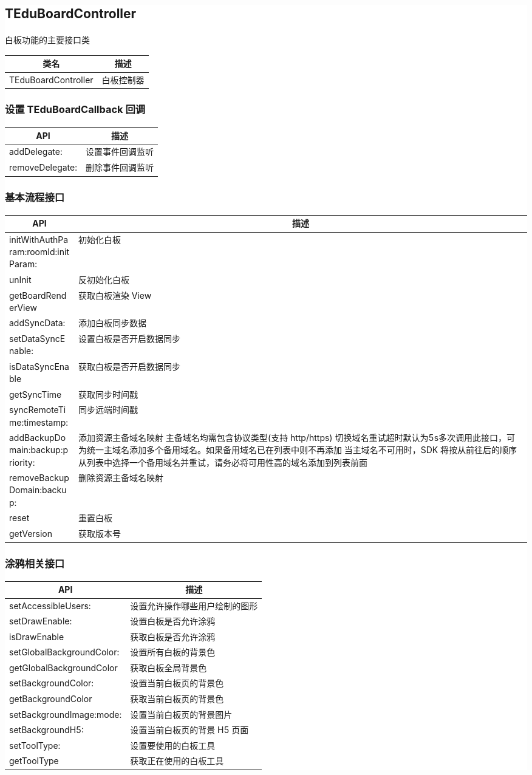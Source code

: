 ## TEduBoardController
白板功能的主要接口类 

| 类名 | 描述 |
| --- | --- |
| TEduBoardController | 白板控制器  |

### 设置 TEduBoardCallback 回调

| API | 描述 |
| --- | --- |
| addDelegate: | 设置事件回调监听  |
| removeDelegate: | 删除事件回调监听  |

### 基本流程接口

| API | 描述 |
| --- | --- |
| initWithAuthParam:roomId:initParam: | 初始化白板  |
| unInit | 反初始化白板  |
| getBoardRenderView | 获取白板渲染 View  |
| addSyncData: | 添加白板同步数据  |
| setDataSyncEnable: | 设置白板是否开启数据同步  |
| isDataSyncEnable | 获取白板是否开启数据同步  |
| getSyncTime | 获取同步时间戳  |
| syncRemoteTime:timestamp: | 同步远端时间戳  |
| addBackupDomain:backup:priority: | 添加资源主备域名映射 主备域名均需包含协议类型(支持 http/https) 切换域名重试超时默认为5s多次调用此接口，可为统一主域名添加多个备用域名。如果备用域名已在列表中则不再添加 当主域名不可用时，SDK 将按从前往后的顺序从列表中选择一个备用域名并重试，请务必将可用性高的域名添加到列表前面  |
| removeBackupDomain:backup: | 删除资源主备域名映射  |
| reset | 重置白板  |
| getVersion | 获取版本号  |

### 涂鸦相关接口
| API | 描述 |
| --- | --- |
| setAccessibleUsers: | 设置允许操作哪些用户绘制的图形  |
| setDrawEnable: | 设置白板是否允许涂鸦  |
| isDrawEnable | 获取白板是否允许涂鸦  |
| setGlobalBackgroundColor: | 设置所有白板的背景色  |
| getGlobalBackgroundColor | 获取白板全局背景色  |
| setBackgroundColor: | 设置当前白板页的背景色  |
| getBackgroundColor | 获取当前白板页的背景色  |
| setBackgroundImage:mode: | 设置当前白板页的背景图片  |
| setBackgroundH5: | 设置当前白板页的背景 H5 页面  |
| setToolType: | 设置要使用的白板工具  |
| getToolType | 获取正在使用的白板工具  |